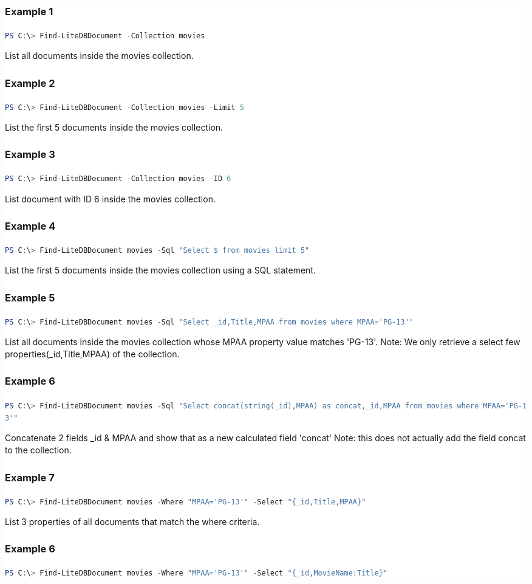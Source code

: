 ### Example 1
```powershell
PS C:\> Find-LiteDBDocument -Collection movies
```

List all documents inside the movies collection.

### Example 2
```powershell
PS C:\> Find-LiteDBDocument -Collection movies -Limit 5
```

List the first 5 documents inside the movies collection.


### Example 3
```powershell
PS C:\> Find-LiteDBDocument -Collection movies -ID 6
```

List document with ID 6 inside the movies collection.


### Example 4
```powershell
PS C:\> Find-LiteDBDocument movies -Sql "Select $ from movies limit 5"
```

List the first 5 documents inside the movies collection using a SQL statement.


### Example 5
```powershell
PS C:\> Find-LiteDBDocument movies -Sql "Select _id,Title,MPAA from movies where MPAA='PG-13'"
```

List all documents inside the movies collection whose MPAA property value matches 'PG-13'.
Note: We only retrieve a select few properties(_id,Title,MPAA) of the collection.


### Example 6
```powershell
PS C:\> Find-LiteDBDocument movies -Sql "Select concat(string(_id),MPAA) as concat,_id,MPAA from movies where MPAA='PG-13'"
```

Concatenate 2 fields _id & MPAA and show that as a new calculated field 'concat'
Note: this does not actually add the field concat to the collection.

### Example 7
```powershell
PS C:\> Find-LiteDBDocument movies -Where "MPAA='PG-13'" -Select "{_id,Title,MPAA}"
```

List 3 properties of all documents that match the where criteria.

### Example 6
```powershell
PS C:\> Find-LiteDBDocument movies -Where "MPAA='PG-13'" -Select "{_id,MovieName:Title}"
```
